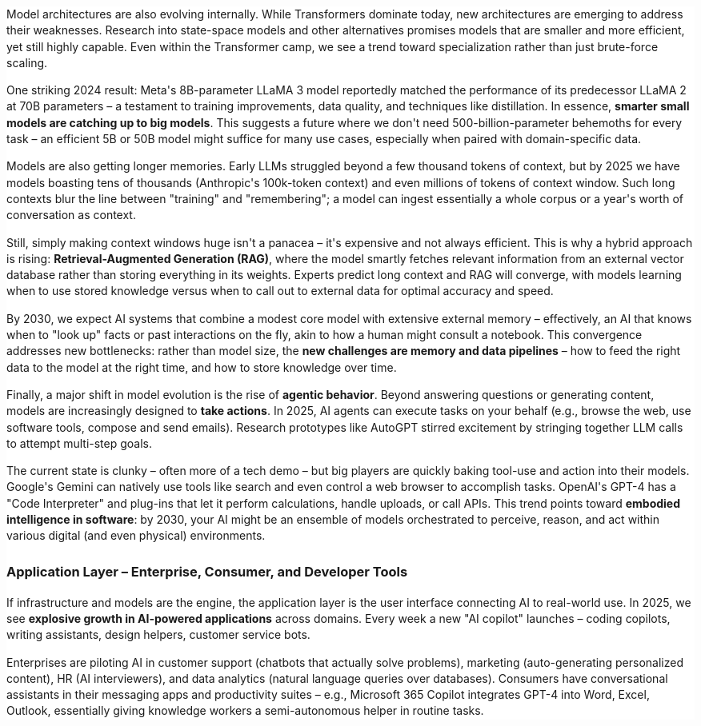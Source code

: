 Model architectures are also evolving internally. While Transformers dominate today, new architectures are emerging to address their weaknesses. Research into state-space models and other alternatives promises models that are smaller and more efficient, yet still highly capable. Even within the Transformer camp, we see a trend toward specialization rather than just brute-force scaling.

One striking 2024 result: Meta's 8B-parameter LLaMA 3 model reportedly matched the performance of its predecessor LLaMA 2 at 70B parameters – a testament to training improvements, data quality, and techniques like distillation. In essence, **smarter small models are catching up to big models**. This suggests a future where we don't need 500-billion-parameter behemoths for every task – an efficient 5B or 50B model might suffice for many use cases, especially when paired with domain-specific data.

Models are also getting longer memories. Early LLMs struggled beyond a few thousand tokens of context, but by 2025 we have models boasting tens of thousands (Anthropic's 100k-token context) and even millions of tokens of context window. Such long contexts blur the line between "training" and "remembering"; a model can ingest essentially a whole corpus or a year's worth of conversation as context.

Still, simply making context windows huge isn't a panacea – it's expensive and not always efficient. This is why a hybrid approach is rising: **Retrieval-Augmented Generation (RAG)**, where the model smartly fetches relevant information from an external vector database rather than storing everything in its weights. Experts predict long context and RAG will converge, with models learning when to use stored knowledge versus when to call out to external data for optimal accuracy and speed.

By 2030, we expect AI systems that combine a modest core model with extensive external memory – effectively, an AI that knows when to "look up" facts or past interactions on the fly, akin to how a human might consult a notebook. This convergence addresses new bottlenecks: rather than model size, the **new challenges are memory and data pipelines** – how to feed the right data to the model at the right time, and how to store knowledge over time.

Finally, a major shift in model evolution is the rise of **agentic behavior**. Beyond answering questions or generating content, models are increasingly designed to **take actions**. In 2025, AI agents can execute tasks on your behalf (e.g., browse the web, use software tools, compose and send emails). Research prototypes like AutoGPT stirred excitement by stringing together LLM calls to attempt multi-step goals.

The current state is clunky – often more of a tech demo – but big players are quickly baking tool-use and action into their models. Google's Gemini can natively use tools like search and even control a web browser to accomplish tasks. OpenAI's GPT-4 has a "Code Interpreter" and plug-ins that let it perform calculations, handle uploads, or call APIs. This trend points toward **embodied intelligence in software**: by 2030, your AI might be an ensemble of models orchestrated to perceive, reason, and act within various digital (and even physical) environments.

### Application Layer – Enterprise, Consumer, and Developer Tools

If infrastructure and models are the engine, the application layer is the user interface connecting AI to real-world use. In 2025, we see **explosive growth in AI-powered applications** across domains. Every week a new "AI copilot" launches – coding copilots, writing assistants, design helpers, customer service bots.

Enterprises are piloting AI in customer support (chatbots that actually solve problems), marketing (auto-generating personalized content), HR (AI interviewers), and data analytics (natural language queries over databases). Consumers have conversational assistants in their messaging apps and productivity suites – e.g., Microsoft 365 Copilot integrates GPT-4 into Word, Excel, Outlook, essentially giving knowledge workers a semi-autonomous helper in routine tasks.
